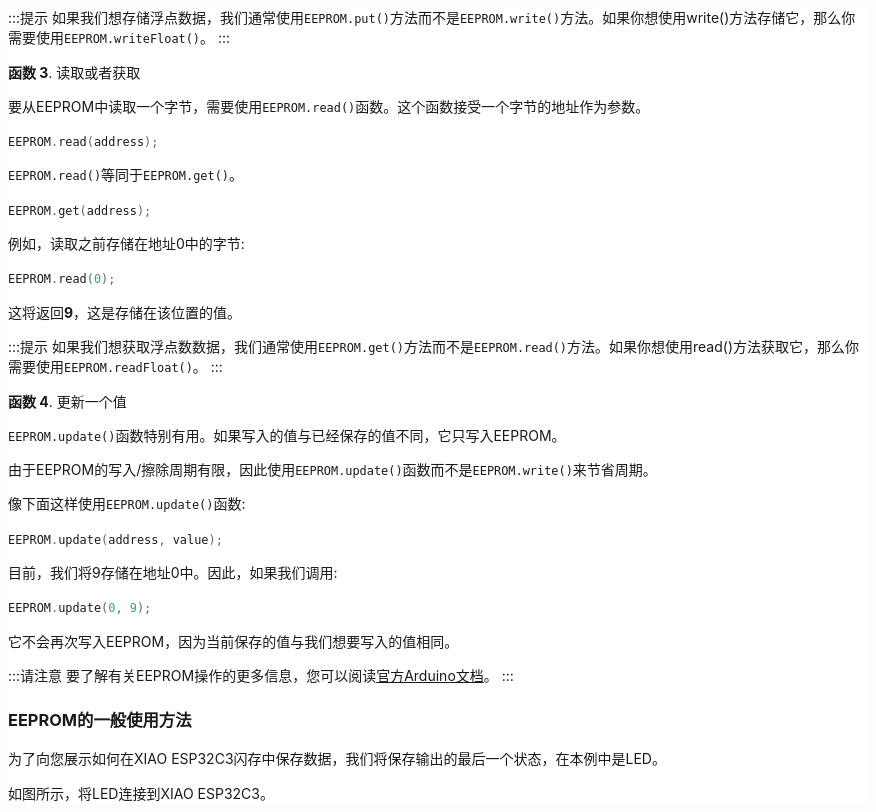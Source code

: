 :::提示
如果我们想存储浮点数据，我们通常使用`EEPROM.put()`方法而不是`EEPROM.write()`方法。如果你想使用write()方法存储它，那么你需要使用`EEPROM.writeFloat()`。
:::

**函数 3**. 读取或者获取

要从EEPROM中读取一个字节，需要使用`EEPROM.read()`函数。这个函数接受一个字节的地址作为参数。

```c
EEPROM.read(address);
```

`EEPROM.read()`等同于`EEPROM.get()`。

```c
EEPROM.get(address);
```

例如，读取之前存储在地址0中的字节:

```c
EEPROM.read(0);
```

这将返回**9**，这是存储在该位置的值。

:::提示
如果我们想获取浮点数数据，我们通常使用`EEPROM.get()`方法而不是`EEPROM.read()`方法。如果你想使用read()方法获取它，那么你需要使用`EEPROM.readFloat()`。
:::

**函数 4**. 更新一个值

`EEPROM.update()`函数特别有用。如果写入的值与已经保存的值不同，它只写入EEPROM。

由于EEPROM的写入/擦除周期有限，因此使用`EEPROM.update()`函数而不是`EEPROM.write()`来节省周期。

像下面这样使用`EEPROM.update()`函数:

```c
EEPROM.update(address, value);
```

目前，我们将9存储在地址0中。因此，如果我们调用:

```c
EEPROM.update(0, 9);
```

它不会再次写入EEPROM，因为当前保存的值与我们想要写入的值相同。

:::请注意
要了解有关EEPROM操作的更多信息，您可以阅读[官方Arduino文档](https://docs.arduino.cc/learn/programming/eeprom-guide#eeprom-clear)。
:::

### EEPROM的一般使用方法

为了向您展示如何在XIAO ESP32C3闪存中保存数据，我们将保存输出的最后一个状态，在本例中是LED。

如图所示，将LED连接到XIAO ESP32C3。
